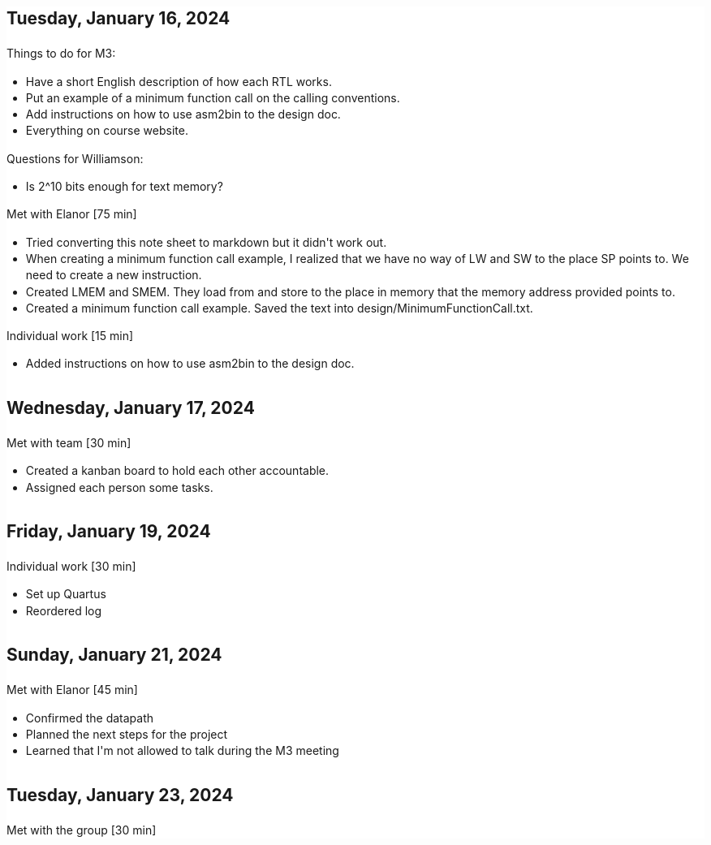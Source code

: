 ## Tuesday, January 16, 2024

Things to do for M3:

-   Have a short English description of how each RTL works.
-   Put an example of a minimum function call on the calling
    conventions.
-   Add instructions on how to use asm2bin to the design doc.
-   Everything on course website.

Questions for Williamson:

-   Is 2\^10 bits enough for text memory?

Met with Elanor \[75 min\]

-   Tried converting this note sheet to markdown but it didn't work out.
-   When creating a minimum function call example, I realized that we
    have no way of LW and SW to the place SP points to. We need to
    create a new instruction.
-   Created LMEM and SMEM. They load from and store to the place in
    memory that the memory address provided points to.
-   Created a minimum function call example. Saved the text into
    design/MinimumFunctionCall.txt.

Individual work \[15 min\]

-   Added instructions on how to use asm2bin to the design doc.

## Wednesday, January 17, 2024

Met with team \[30 min\]

-   Created a kanban board to hold each other accountable.
-   Assigned each person some tasks.

## Friday, January 19, 2024

Individual work \[30 min\]

-   Set up Quartus
-   Reordered log

## Sunday, January 21, 2024

Met with Elanor \[45 min\]

-   Confirmed the datapath
-   Planned the next steps for the project
-   Learned that I'm not allowed to talk during the M3 meeting

## Tuesday, January 23, 2024

Met with the group \[30 min\]
